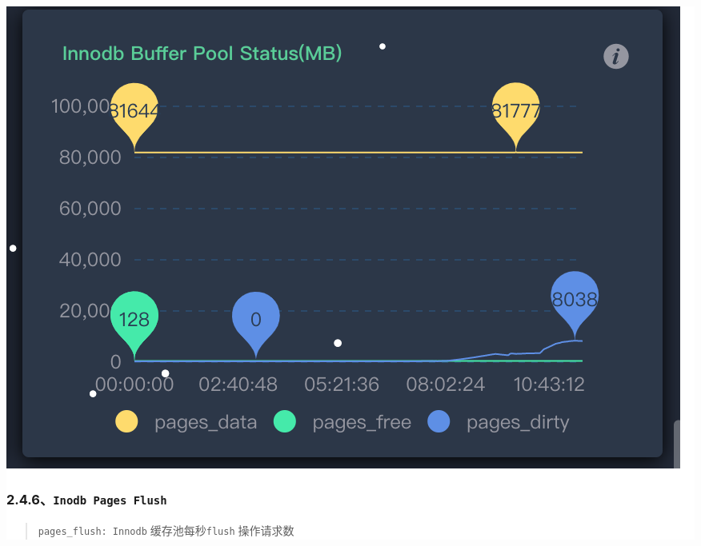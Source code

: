 ![image-20211231115503255](https://raw.githubusercontent.com/HealerJean/HealerJean.github.io/master/blogImages/image-20211231115503255.png)



### 2.4.6、`Inodb Pages Flush`

> `pages_flush: Innodb` 缓存池每秒`flush` 操作请求数
